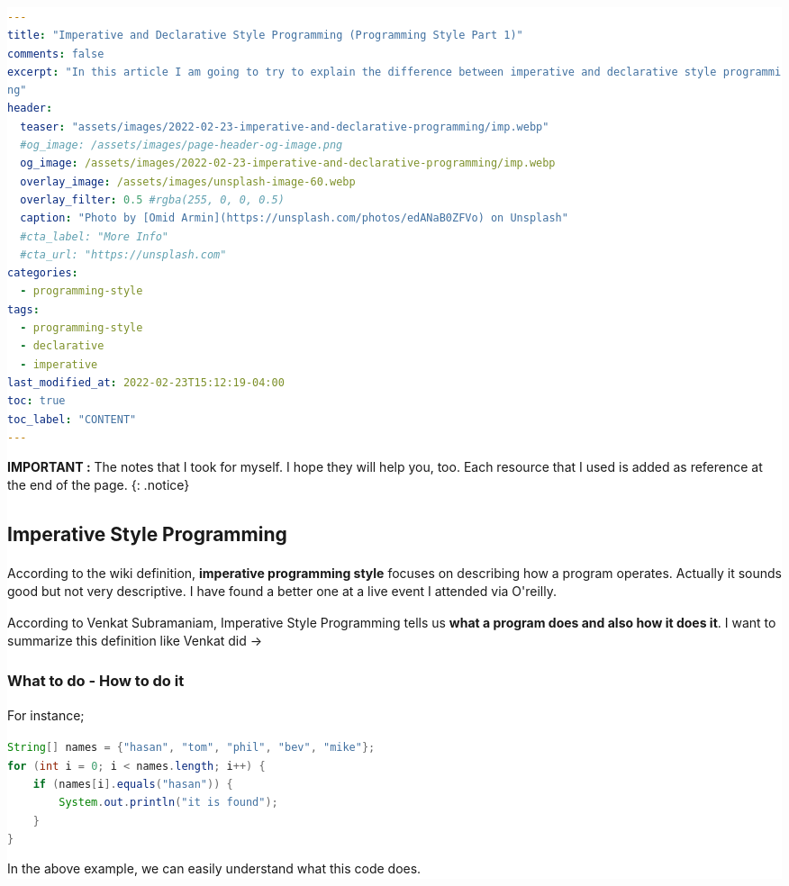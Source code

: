 ```yaml
---
title: "Imperative and Declarative Style Programming (Programming Style Part 1)"
comments: false
excerpt: "In this article I am going to try to explain the difference between imperative and declarative style programming"
header:
  teaser: "assets/images/2022-02-23-imperative-and-declarative-programming/imp.webp"
  #og_image: /assets/images/page-header-og-image.png
  og_image: /assets/images/2022-02-23-imperative-and-declarative-programming/imp.webp
  overlay_image: /assets/images/unsplash-image-60.webp
  overlay_filter: 0.5 #rgba(255, 0, 0, 0.5)
  caption: "Photo by [Omid Armin](https://unsplash.com/photos/edANaB0ZFVo) on Unsplash"
  #cta_label: "More Info"
  #cta_url: "https://unsplash.com"
categories:
  - programming-style
tags:
  - programming-style
  - declarative
  - imperative
last_modified_at: 2022-02-23T15:12:19-04:00
toc: true
toc_label: "CONTENT"
---
```




**IMPORTANT :** The notes that I took for myself. I hope they will help you, too. Each resource that I used is added as reference at the end of the page.
{: .notice}

## Imperative Style Programming

According to the wiki definition, **imperative programming style** focuses on describing how a program operates. Actually it sounds good but not very descriptive. I have found a better one at a live event I attended via O'reilly.

According to Venkat Subramaniam, Imperative Style Programming tells us **what a program does and also how it does it**. I want to summarize this definition like Venkat did ->

### What to do - How to do it

For instance;

```java
String[] names = {"hasan", "tom", "phil", "bev", "mike"};
for (int i = 0; i < names.length; i++) {
    if (names[i].equals("hasan")) {
        System.out.println("it is found");
    }
}
```
In the above example, we can easily understand what this code does.
